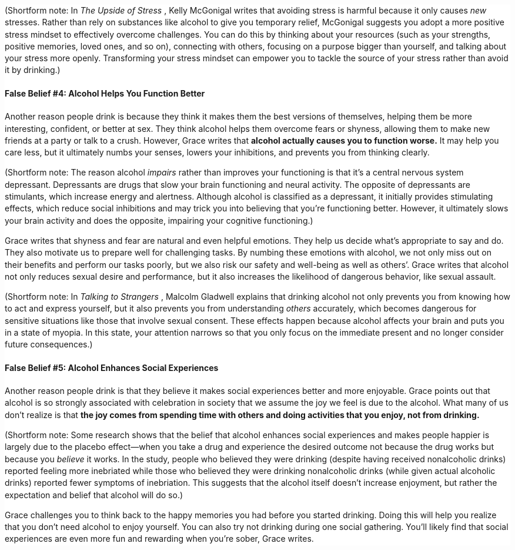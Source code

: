 (Shortform note: In _The Upside of Stress_ , Kelly McGonigal writes that avoiding stress is harmful because it only causes _new_ stresses. Rather than rely on substances like alcohol to give you temporary relief, McGonigal suggests you adopt a more positive stress mindset to effectively overcome challenges. You can do this by thinking about your resources (such as your strengths, positive memories, loved ones, and so on), connecting with others, focusing on a purpose bigger than yourself, and talking about your stress more openly. Transforming your stress mindset can empower you to tackle the source of your stress rather than avoid it by drinking.)

#### False Belief #4: Alcohol Helps You Function Better

Another reason people drink is because they think it makes them the best versions of themselves, helping them be more interesting, confident, or better at sex. They think alcohol helps them overcome fears or shyness, allowing them to make new friends at a party or talk to a crush. However, Grace writes that **alcohol actually causes you to function worse.** It may help you care less, but it ultimately numbs your senses, lowers your inhibitions, and prevents you from thinking clearly.

(Shortform note: The reason alcohol _impairs_ rather than improves your functioning is that it’s a central nervous system depressant. Depressants are drugs that slow your brain functioning and neural activity. The opposite of depressants are stimulants, which increase energy and alertness. Although alcohol is classified as a depressant, it initially provides stimulating effects, which reduce social inhibitions and may trick you into believing that you’re functioning better. However, it ultimately slows your brain activity and does the opposite, impairing your cognitive functioning.)

Grace writes that shyness and fear are natural and even helpful emotions. They help us decide what’s appropriate to say and do. They also motivate us to prepare well for challenging tasks. By numbing these emotions with alcohol, we not only miss out on their benefits and perform our tasks poorly, but we also risk our safety and well-being as well as others’. Grace writes that alcohol not only reduces sexual desire and performance, but it also increases the likelihood of dangerous behavior, like sexual assault.

(Shortform note: In _Talking to Strangers_ , Malcolm Gladwell explains that drinking alcohol not only prevents you from knowing how to act and express yourself, but it also prevents you from understanding _others_ accurately, which becomes dangerous for sensitive situations like those that involve sexual consent. These effects happen because alcohol affects your brain and puts you in a state of myopia. In this state, your attention narrows so that you only focus on the immediate present and no longer consider future consequences.)

#### False Belief #5: Alcohol Enhances Social Experiences

Another reason people drink is that they believe it makes social experiences better and more enjoyable. Grace points out that alcohol is so strongly associated with celebration in society that we assume the joy we feel is due to the alcohol. What many of us don’t realize is that **the joy comes from spending time with others and doing activities that you enjoy, not from drinking.**

(Shortform note: Some research shows that the belief that alcohol enhances social experiences and makes people happier is largely due to the placebo effect—when you take a drug and experience the desired outcome not because the drug works but because you _believe_ it works. In the study, people who believed they were drinking (despite having received nonalcoholic drinks) reported feeling more inebriated while those who believed they were drinking nonalcoholic drinks (while given actual alcoholic drinks) reported fewer symptoms of inebriation. This suggests that the alcohol itself doesn’t increase enjoyment, but rather the expectation and belief that alcohol will do so.)

Grace challenges you to think back to the happy memories you had before you started drinking. Doing this will help you realize that you don’t need alcohol to enjoy yourself. You can also try not drinking during one social gathering. You’ll likely find that social experiences are even more fun and rewarding when you’re sober, Grace writes.

